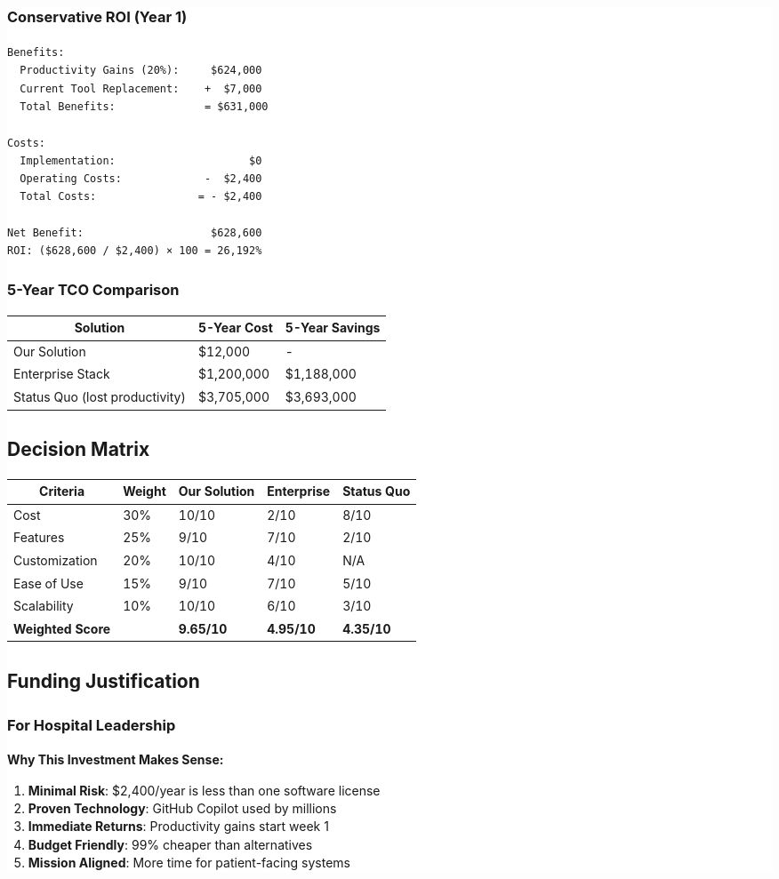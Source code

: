 ### Conservative ROI (Year 1)

```
Benefits:
  Productivity Gains (20%):     $624,000
  Current Tool Replacement:    +  $7,000
  Total Benefits:              = $631,000

Costs:
  Implementation:                     $0
  Operating Costs:             -  $2,400
  Total Costs:                = - $2,400

Net Benefit:                    $628,600
ROI: ($628,600 / $2,400) × 100 = 26,192%
```

### 5-Year TCO Comparison

| Solution | 5-Year Cost | 5-Year Savings |
|----------|-------------|----------------|
| Our Solution | $12,000 | - |
| Enterprise Stack | $1,200,000 | $1,188,000 |
| Status Quo (lost productivity) | $3,705,000 | $3,693,000 |

## Decision Matrix

| Criteria | Weight | Our Solution | Enterprise | Status Quo |
|----------|--------|--------------|------------|------------|
| Cost | 30% | 10/10 | 2/10 | 8/10 |
| Features | 25% | 9/10 | 7/10 | 2/10 |
| Customization | 20% | 10/10 | 4/10 | N/A |
| Ease of Use | 15% | 9/10 | 7/10 | 5/10 |
| Scalability | 10% | 10/10 | 6/10 | 3/10 |
| **Weighted Score** | | **9.65/10** | **4.95/10** | **4.35/10** |

## Funding Justification

### For Hospital Leadership

**Why This Investment Makes Sense:**

1. **Minimal Risk**: $2,400/year is less than one software license
2. **Proven Technology**: GitHub Copilot used by millions
3. **Immediate Returns**: Productivity gains start week 1
4. **Budget Friendly**: 99% cheaper than alternatives
5. **Mission Aligned**: More time for patient-facing systems
